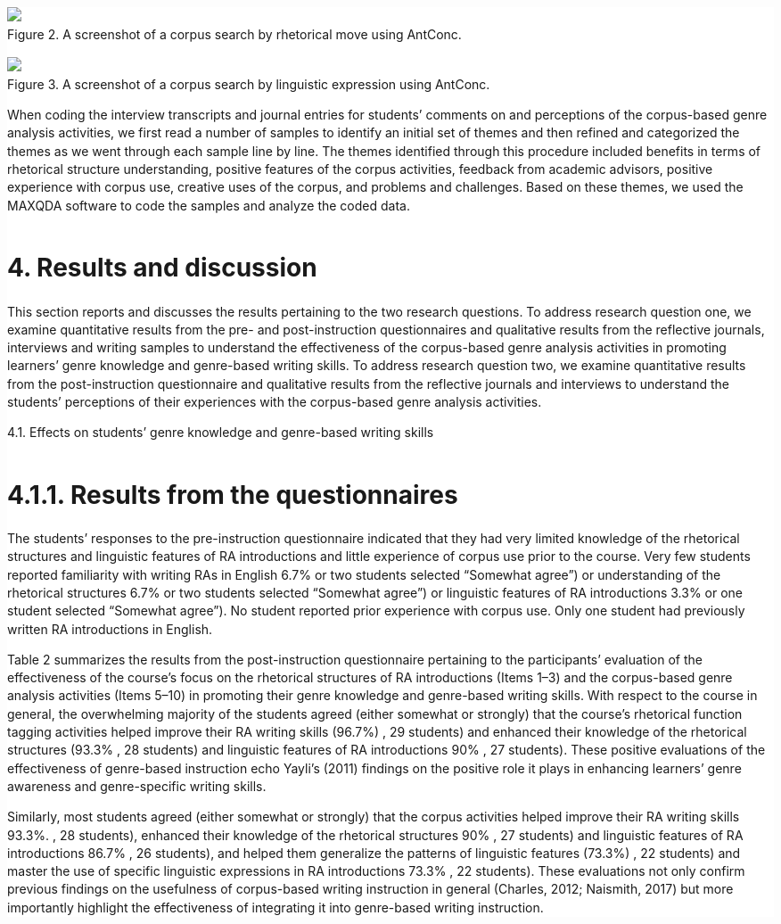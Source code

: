 ![](img/5491b202ed8d240571b8b20a4755ce77c364af0db5fc83ec9428f354059d7c6f.jpg)  
Figure 2. A screenshot of a corpus search by rhetorical move using AntConc.

![](img/212ede2ba0426865dd33d0bd8981881e4d433ab36197f05fc4fd1b5385485b20.jpg)  
Figure 3. A screenshot of a corpus search by linguistic expression using AntConc.

When coding the interview transcripts and journal entries for students’ comments on and perceptions of the corpus-based genre analysis activities, we first read a number of samples to identify an initial set of themes and then refined and categorized the themes as we went through each sample line by line. The themes identified through this procedure included benefits in terms of rhetorical structure understanding, positive features of the corpus activities, feedback from academic advisors, positive experience with corpus use, creative uses of the corpus, and problems and challenges. Based on these themes, we used the MAXQDA software to code the samples and analyze the coded data.

# 4. Results and discussion

This section reports and discusses the results pertaining to the two research questions. To address research question one, we examine quantitative results from the pre- and post-instruction questionnaires and qualitative results from the reflective journals, interviews and writing samples to understand the effectiveness of the corpus-based genre analysis activities in promoting learners’ genre knowledge and genre-based writing skills. To address research question two, we examine quantitative results from the post-instruction questionnaire and qualitative results from the reflective journals and interviews to understand the students’ perceptions of their experiences with the corpus-based genre analysis activities.

4.1. Effects on students’ genre knowledge and genre-based writing skills

# 4.1.1. Results from the questionnaires

The students’ responses to the pre-instruction questionnaire indicated that they had very limited knowledge of the rhetorical structures and linguistic features of RA introductions and little experience of corpus use prior to the course. Very few students reported familiarity with writing RAs in English $6 . 7 \%$ or two students selected “Somewhat agree”) or understanding of the rhetorical structures $6 . 7 \%$ or two students selected “Somewhat agree”) or linguistic features of RA introductions $3 . 3 \%$ or one student selected “Somewhat agree”). No student reported prior experience with corpus use. Only one student had previously written RA introductions in English.

Table 2 summarizes the results from the post-instruction questionnaire pertaining to the participants’ evaluation of the effectiveness of the course’s focus on the rhetorical structures of RA introductions (Items 1–3) and the corpus-based genre analysis activities (Items 5–10) in promoting their genre knowledge and genre-based writing skills. With respect to the course in general, the overwhelming majority of the students agreed (either somewhat or strongly) that the course’s rhetorical function tagging activities helped improve their RA writing skills $( 9 6 . 7 \% )$ , 29 students) and enhanced their knowledge of the rhetorical structures $( 9 3 . 3 \%$ , 28 students) and linguistic features of RA introductions $90 \%$ , 27 students). These positive evaluations of the effectiveness of genre-based instruction echo Yayli’s (2011) findings on the positive role it plays in enhancing learners’ genre awareness and genre-specific writing skills.

Similarly, most students agreed (either somewhat or strongly) that the corpus activities helped improve their RA writing skills $9 3 . 3 \% .$ , 28 students), enhanced their knowledge of the rhetorical structures $9 0 \%$ , 27 students) and linguistic features of RA introductions $8 6 . 7 \%$ , 26 students), and helped them generalize the patterns of linguistic features $( 7 3 . 3 \% )$ , 22 students) and master the use of specific linguistic expressions in RA introductions $7 3 . 3 \%$ , 22 students). These evaluations not only confirm previous findings on the usefulness of corpus-based writing instruction in general (Charles, 2012; Naismith, 2017) but more importantly highlight the effectiveness of integrating it into genre-based writing instruction.

